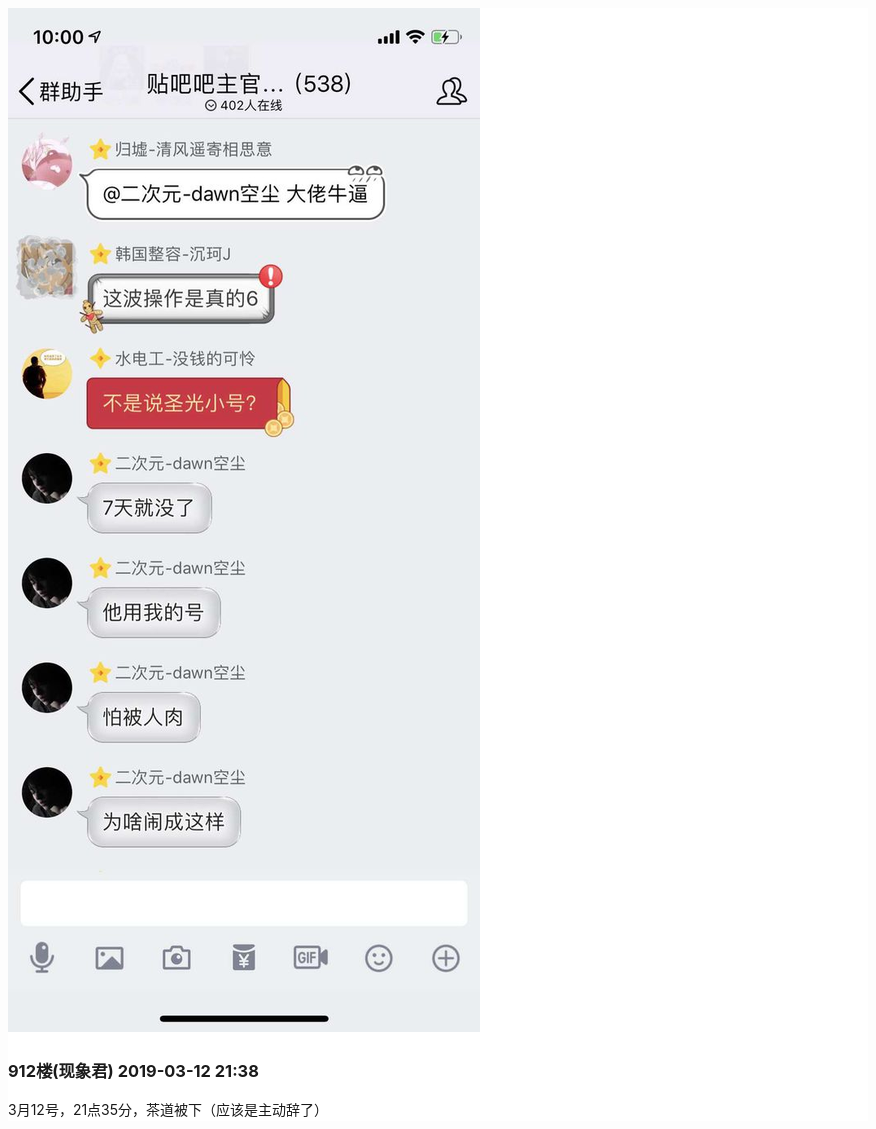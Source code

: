 ![](./image/c7d1d9f2b2119313e9c583a46b380cd790238db6.jpg)
### 912楼(现象君)		2019-03-12 21:38
3月12号，21点35分，茶道被下（应该是主动辞了）